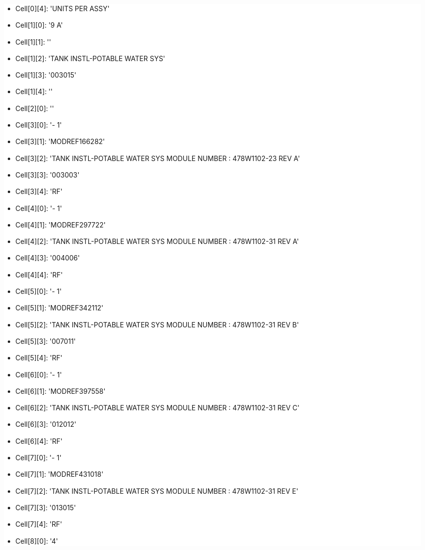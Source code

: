 - Cell[0][4]: 'UNITS PER ASSY'

- Cell[1][0]: '9 A'

- Cell[1][1]: ''

- Cell[1][2]: 'TANK INSTL-POTABLE WATER SYS'

- Cell[1][3]: '003015'

- Cell[1][4]: ''

- Cell[2][0]: ''

- Cell[3][0]: '- 1'

- Cell[3][1]: 'MODREF166282'

- Cell[3][2]: 'TANK INSTL-POTABLE WATER SYS MODULE NUMBER : 478W1102-23 REV A'

- Cell[3][3]: '003003'

- Cell[3][4]: 'RF'

- Cell[4][0]: '- 1'

- Cell[4][1]: 'MODREF297722'

- Cell[4][2]: 'TANK INSTL-POTABLE WATER SYS MODULE NUMBER : 478W1102-31 REV A'

- Cell[4][3]: '004006'

- Cell[4][4]: 'RF'

- Cell[5][0]: '- 1'

- Cell[5][1]: 'MODREF342112'

- Cell[5][2]: 'TANK INSTL-POTABLE WATER SYS MODULE NUMBER : 478W1102-31 REV B'

- Cell[5][3]: '007011'

- Cell[5][4]: 'RF'

- Cell[6][0]: '- 1'

- Cell[6][1]: 'MODREF397558'

- Cell[6][2]: 'TANK INSTL-POTABLE WATER SYS MODULE NUMBER : 478W1102-31 REV C'

- Cell[6][3]: '012012'

- Cell[6][4]: 'RF'

- Cell[7][0]: '- 1'

- Cell[7][1]: 'MODREF431018'

- Cell[7][2]: 'TANK INSTL-POTABLE WATER SYS MODULE NUMBER : 478W1102-31 REV E'

- Cell[7][3]: '013015'

- Cell[7][4]: 'RF'

- Cell[8][0]: '4'

